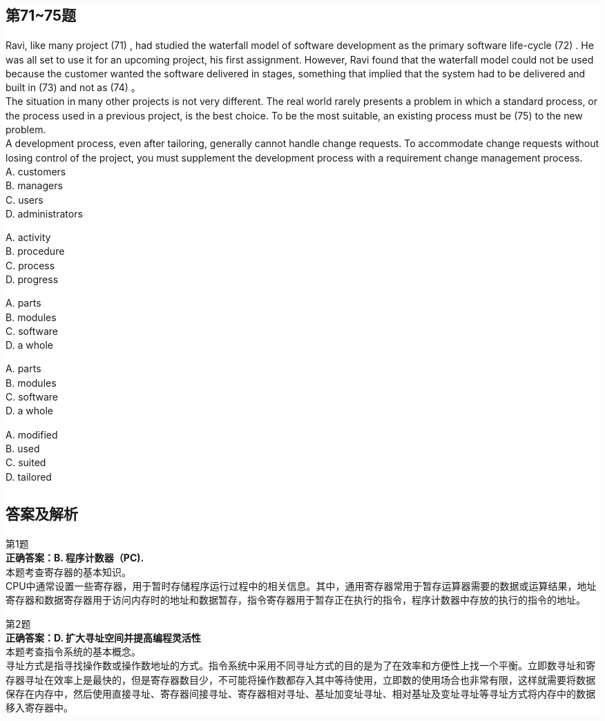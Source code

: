 
## 第71~75题 ##

Ravi, like many project (71) , had studied the waterfall model of software development as the primary software life-cycle (72) . He was all set to use it for an upcoming project, his first assignment. However, Ravi found that the waterfall model could not be used because the customer wanted the software delivered in stages, something that implied that the system had to be delivered and built in (73) and not as (74) 。  
The situation in many other projects is not very different. The real world rarely presents a problem in which a standard process, or the process used in a previous project, is the best choice. To be the most suitable, an existing process must be (75) to the new problem.  
A development process, even after tailoring, generally cannot handle change requests. To accommodate change requests without losing control of the project, you must supplement the development process with a requirement change management process.  
A. customers  
B. managers  
C. users  
D. administrators  
  
A. activity  
B. procedure  
C. process  
D. progress  
  
A. parts  
B. modules  
C. software  
D. a whole  
  
A. parts  
B. modules  
C. software  
D. a whole  
  
A. modified  
B. used  
C. suited  
D. tailored  
  


## 答案及解析 ##

  



[5f0c1e9818674363b8aece74c06fddb1.jpg]: https://www.xkxxkx.cn/file/exam/software/数据库系统工程师/综合知识/第6题/5f0c1e9818674363b8aece74c06fddb1.jpg
[22fb5cf393f14e1085d522cd2c967375.jpg]: https://www.xkxxkx.cn/file/exam/software/数据库系统工程师/综合知识/第19题/22fb5cf393f14e1085d522cd2c967375.jpg
[c9ff941a63354691ab72f2dc4ac7c928.jpg]: https://www.xkxxkx.cn/file/exam/software/数据库系统工程师/综合知识/第25题/c9ff941a63354691ab72f2dc4ac7c928.jpg
[b8301d6f21534662a1e269a0487404a6.jpg]: https://www.xkxxkx.cn/file/exam/software/数据库系统工程师/综合知识/第27题/b8301d6f21534662a1e269a0487404a6.jpg
[4dc7bab3a18c4cb1a2dc3eb5bdbc4b47.jpg]: https://www.xkxxkx.cn/file/exam/software/数据库系统工程师/综合知识/第30题/4dc7bab3a18c4cb1a2dc3eb5bdbc4b47.jpg
[615fb50cdeaf4456b53630c7ced7710c.jpg]: https://www.xkxxkx.cn/file/exam/software/数据库系统工程师/综合知识/第37题/615fb50cdeaf4456b53630c7ced7710c.jpg
[551f6c411699448e8dd6bcd7b90b37ef.jpg]: https://www.xkxxkx.cn/file/exam/software/数据库系统工程师/综合知识/第37题/551f6c411699448e8dd6bcd7b90b37ef.jpg
[58365d6e084b48fb8bc1c61d9a542436.jpg]: https://www.xkxxkx.cn/file/exam/software/数据库系统工程师/综合知识/第49题/58365d6e084b48fb8bc1c61d9a542436.jpg
[e80cac06c19c4c89bd9004b99d18a61f.jpg]: https://www.xkxxkx.cn/file/exam/software/数据库系统工程师/综合知识/第52题/e80cac06c19c4c89bd9004b99d18a61f.jpg
[2fe10727dd9a4258864c6d7f7a5f5720.jpg]: https://www.xkxxkx.cn/file/exam/software/数据库系统工程师/综合知识/第56题/2fe10727dd9a4258864c6d7f7a5f5720.jpg
[a06d6addb72341d9a342ece69ef23008.jpg]: https://www.xkxxkx.cn/file/exam/software/数据库系统工程师/综合知识/第62题/a06d6addb72341d9a342ece69ef23008.jpg
第1题  
**正确答案：B. 程序计数器（PC).**  
本题考查寄存器的基本知识。  
CPU中通常设置一些寄存器，用于暂时存储程序运行过程中的相关信息。其中，通用寄存器常用于暂存运算器需要的数据或运算结果，地址寄存器和数据寄存器用于访问内存时的地址和数据暂存，指令寄存器用于暂存正在执行的指令，程序计数器中存放的执行的指令的地址。  
  
第2题  
**正确答案：D. 扩大寻址空间并提高编程灵活性**  
本题考查指令系统的基本概念。  
寻址方式是指寻找操作数或操作数地址的方式。指令系统中采用不同寻址方式的目的是为了在效率和方便性上找一个平衡。立即数寻址和寄存器寻址在效率上是最快的，但是寄存器数目少，不可能将操作数都存入其中等待使用，立即数的使用场合也非常有限，这样就需要将数据保存在内存中，然后使用直接寻址、寄存器间接寻址、寄存器相对寻址、基址加变址寻址、相对基址及变址寻址等寻址方式将内存中的数据移入寄存器中。  
  

[d7f031a8a74a40cab1e0a9adb919c8d1.jpg]: https://www.xkxxkx.cn/file/exam/software/数据库系统工程师/综合知识/第9题/d7f031a8a74a40cab1e0a9adb919c8d1.jpg
[4d77c2e13af644f79e086a22e3b1942e.jpg]: https://www.xkxxkx.cn/file/exam/software/数据库系统工程师/综合知识/第30题/4d77c2e13af644f79e086a22e3b1942e.jpg
[5878c5b722754887881247cfbe5b991d.jpg]: https://www.xkxxkx.cn/file/exam/software/数据库系统工程师/综合知识/第66题/5878c5b722754887881247cfbe5b991d.jpg
[f1cc0a1aabd5490c8112d2c790f7f1c5.jpg]: https://www.xkxxkx.cn/file/exam/software/数据库系统工程师/综合知识/第66题/f1cc0a1aabd5490c8112d2c790f7f1c5.jpg